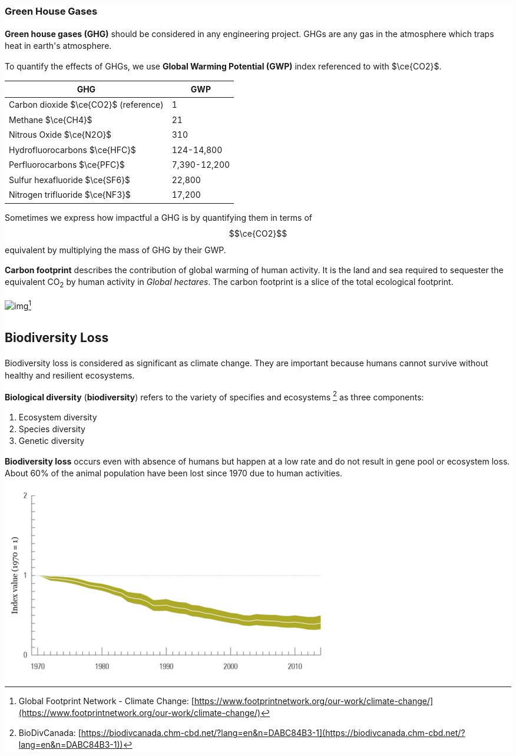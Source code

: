 ### Green House Gases

**Green house gases (GHG)** should be considered in any engineering project. GHGs are any gas in the atmosphere which traps heat in earth's atmosphere.

To quantify the effects of GHGs, we use **Global Warming Potential (GWP)** index referenced to with $\ce{CO2}$.

| GHG                                   | GWP          |
| ------------------------------------- | ------------ |
| Carbon dioxide $\ce{CO2}$ (reference) | 1            |
| Methane $\ce{CH4}$                    | 21           |
| Nitrous Oxide $\ce{N2O}$              | 310          |
| Hydrofluorocarbons $\ce{HFC}$         | 124-14,800   |
| Perfluorocarbons $\ce{PFC}$           | 7,390-12,200 |
| Sulfur hexafluoride $\ce{SF6}$        | 22,800       |
| Nitrogen trifluoride $\ce{NF3}$       | 17,200       |

Sometimes we express how impactful a GHG is by quantifying them in terms of $$\ce{CO2}$$ equivalent by multiplying the mass of GHG by their GWP.

**Carbon footprint** describes the contribution of global warming of human activity. It is the land and sea required to sequester the equivalent CO<sub>2</sub> by human activity in *Global hectares*. The carbon footprint is a slice of the total ecological footprint.

![img](https://www.footprintnetwork.org/content/uploads/2016/10/climate-carbonfootprint.png)[^cf]



## Biodiversity Loss

Biodiversity loss is considered as significant as climate change. They are important because humans cannot survive without healthy and resilient ecosystems.

**Biological diversity** (**biodiversity**) refers to the variety of specifies and ecosystems [^bd] as three components:

1. Ecosystem diversity
2. Species diversity
3. Genetic diversity

**Biodiversity loss** occurs even with absence of humans but happen at a low rate and do not result in gene pool or ecosystem loss. About 60% of the animal population have been lost since 1970 due to human activities.

![1565547179085](assets/module1/1565547179085.png)


[^1]: United Nation - Sustainable Development Agenda: [https://www.un.org/sustainabledevelopment/development-agenda/](https://www.un.org/sustainabledevelopment/development-agenda/)
[^2]: United Nation - Sustainable Development Goals: [https://sustainabledevelopment.un.org/sdgs](https://sustainabledevelopment.un.org/sdgs)
[^ef-method]: Global Footprint Network - Data and Methodology: [https://www.footprintnetwork.org/resources/data/](https://www.footprintnetwork.org/resources/data/)
[^nc]: International Institute for Sustainable Development - Natural Capitalism: [http://www.iisd.org/library/natural-capital-approach-concept-paper](http://www.iisd.org/library/natural-capital-approach-concept-paper)
[^cf]: Global Footprint Network - Climate Change: [https://www.footprintnetwork.org/our-work/climate-change/](https://www.footprintnetwork.org/our-work/climate-change/)
[^bd]: BioDivCanada: [https://biodivcanada.chm-cbd.net/?lang=en&n=DABC84B3-1](https://biodivcanada.chm-cbd.net/?lang=en&n=DABC84B3-1))
[^bdloss]: Nature.com - Biodiversity Loss and Its Impact on Humanity: [https://www.nature.com/articles/nature11148](https://www.nature.com/articles/nature11148).